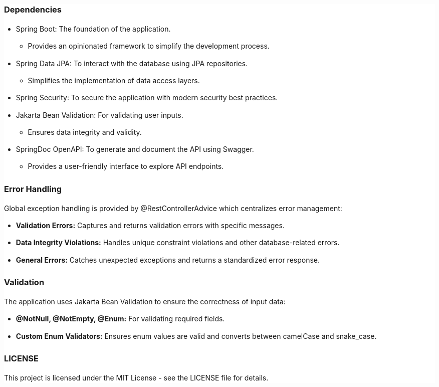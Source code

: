### Dependencies
-   Spring Boot: The foundation of the application.

    -   Provides an opinionated framework to simplify the development process.

-   Spring Data JPA: To interact with the database using JPA repositories.

    -   Simplifies the implementation of data access layers.

-   Spring Security: To secure the application with modern security best practices.

-   Jakarta Bean Validation: For validating user inputs.

    -   Ensures data integrity and validity.

-   SpringDoc OpenAPI: To generate and document the API using Swagger.

    -   Provides a user-friendly interface to explore API endpoints.

### Error Handling

Global exception handling is provided by @RestControllerAdvice which centralizes error management:

-   **Validation Errors:** Captures and returns validation errors with specific messages.

-   **Data Integrity Violations:** Handles unique constraint violations and other database-related errors.

-   **General Errors:** Catches unexpected exceptions and returns a standardized error response.

### Validation

The application uses Jakarta Bean Validation to ensure the correctness of input data:

-    **@NotNull, @NotEmpty, @Enum:** For validating required fields.

-    **Custom Enum Validators:** Ensures enum values are valid and converts between camelCase and snake_case.

### LICENSE

This project is licensed under the MIT License - see the LICENSE file for details.
